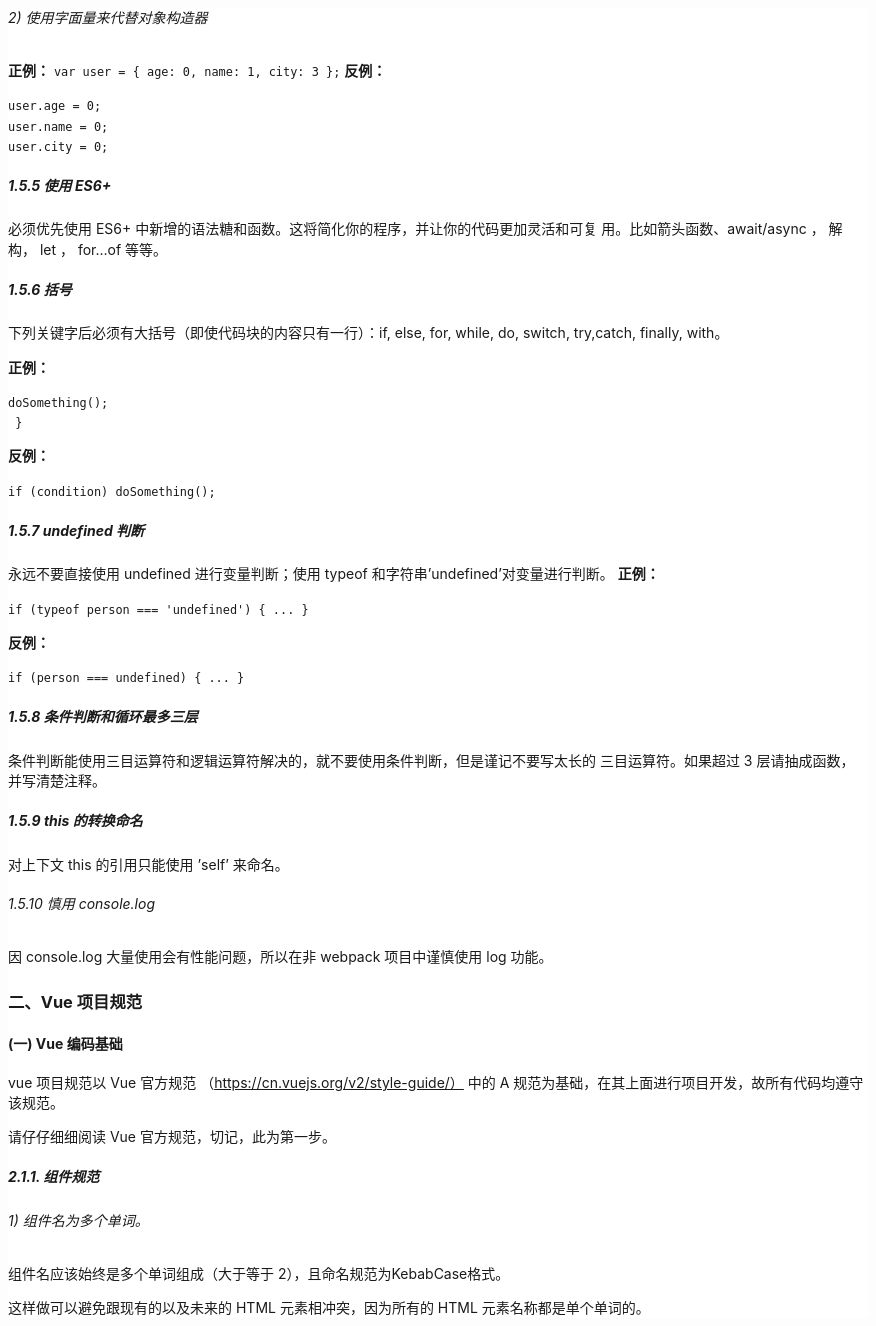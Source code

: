 ###### 2) 使用字面量来代替对象构造器

**正例：** ```var user = { age: 0, name: 1, city: 3 };```
**反例：**

```var user = new Object(); 
user.age = 0; 
user.name = 0; 
user.city = 0; 
 ```

##### 1.5.5 使用 ES6+

必须优先使用 ES6+ 中新增的语法糖和函数。这将简化你的程序，并让你的代码更加灵活和可复 用。比如箭头函数、await/async ， 解构， let ， for…of 等等。

##### 1.5.6 括号

下列关键字后必须有大括号（即使代码块的内容只有一行）：if, else, for, while, do, switch, try,catch, finally, with。

**正例：**

```if (condition) { 
doSomething();
 }
 ```

**反例：**

```if (condition) doSomething();```

##### 1.5.7 undefined 判断

永远不要直接使用 undefined 进行变量判断；使用 typeof 和字符串’undefined’对变量进行判断。
**正例：**

```if (typeof person === 'undefined') { ... }```

**反例：**

```if (person === undefined) { ... }```

##### 1.5.8 条件判断和循环最多三层

条件判断能使用三目运算符和逻辑运算符解决的，就不要使用条件判断，但是谨记不要写太长的 三目运算符。如果超过 3 层请抽成函数，并写清楚注释。

##### 1.5.9 this 的转换命名

对上下文 this 的引用只能使用 ’self’ 来命名。

###### 1.5.10 慎用 console.log

因 console.log 大量使用会有性能问题，所以在非 webpack 项目中谨慎使用 log 功能。

### 二、Vue 项目规范

#### (一) Vue 编码基础

vue 项目规范以 Vue 官方规范 （https://cn.vuejs.org/v2/style-guide/） 中的 A 规范为基础，在其上面进行项目开发，故所有代码均遵守该规范。

请仔仔细细阅读 Vue 官方规范，切记，此为第一步。

##### 2.1.1. 组件规范

###### 1) 组件名为多个单词。

组件名应该始终是多个单词组成（大于等于 2），且命名规范为KebabCase格式。

这样做可以避免跟现有的以及未来的 HTML 元素相冲突，因为所有的 HTML 元素名称都是单个单词的。

```